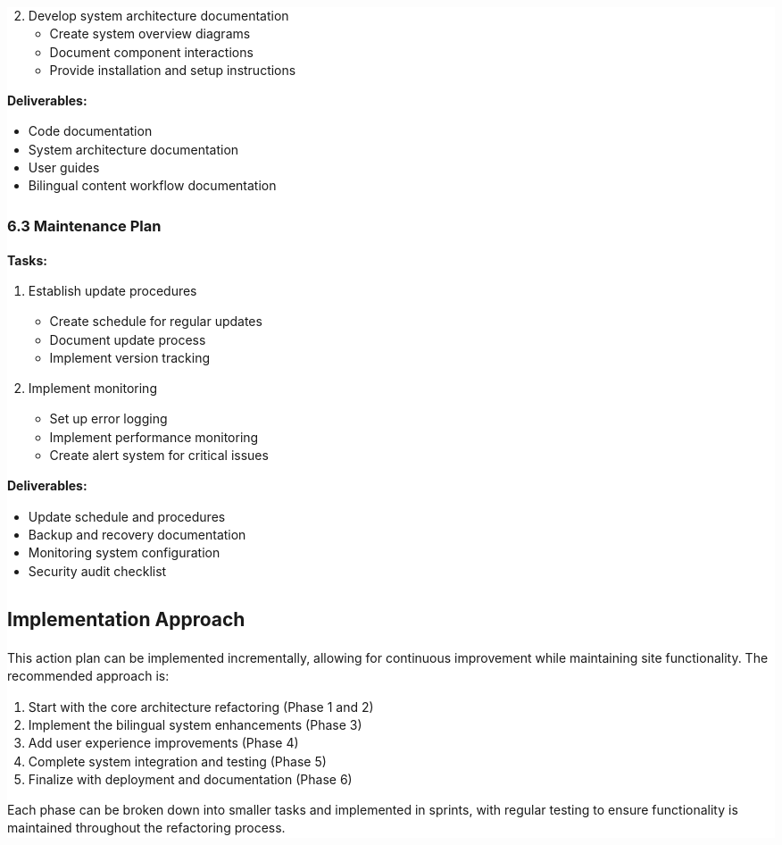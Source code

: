 2. Develop system architecture documentation
   - Create system overview diagrams
   - Document component interactions
   - Provide installation and setup instructions

**Deliverables:**
- Code documentation
- System architecture documentation
- User guides
- Bilingual content workflow documentation

### 6.3 Maintenance Plan
**Tasks:**
1. Establish update procedures
   - Create schedule for regular updates
   - Document update process
   - Implement version tracking

2. Implement monitoring
   - Set up error logging
   - Implement performance monitoring
   - Create alert system for critical issues

**Deliverables:**
- Update schedule and procedures
- Backup and recovery documentation
- Monitoring system configuration
- Security audit checklist

## Implementation Approach
This action plan can be implemented incrementally, allowing for continuous improvement while maintaining site functionality. The recommended approach is:

1. Start with the core architecture refactoring (Phase 1 and 2)
2. Implement the bilingual system enhancements (Phase 3)
3. Add user experience improvements (Phase 4)
4. Complete system integration and testing (Phase 5)
5. Finalize with deployment and documentation (Phase 6)

Each phase can be broken down into smaller tasks and implemented in sprints, with regular testing to ensure functionality is maintained throughout the refactoring process.
